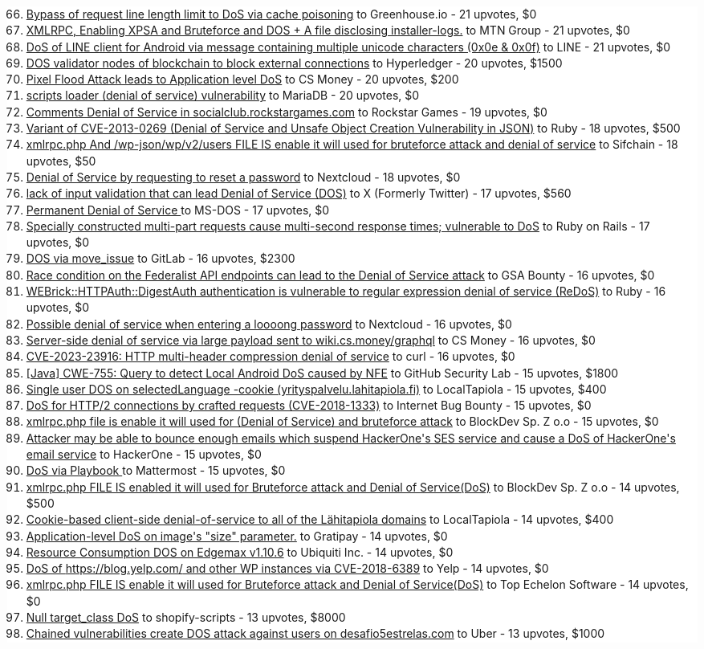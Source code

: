 66. [Bypass of request line length limit to DoS via cache poisoning](https://hackerone.com/reports/350847) to Greenhouse.io - 21 upvotes, $0
67. [XMLRPC, Enabling XPSA and Bruteforce and DOS + A file disclosing installer-logs.](https://hackerone.com/reports/865875) to MTN Group - 21 upvotes, $0
68. [DoS of LINE client for Android via message containing multiple unicode characters (0x0e & 0x0f)](https://hackerone.com/reports/1058383) to LINE - 21 upvotes, $0
69. [DOS validator nodes of blockchain to block external connections](https://hackerone.com/reports/1695472) to Hyperledger - 20 upvotes, $1500
70. [Pixel Flood Attack leads to Application level DoS](https://hackerone.com/reports/970760) to CS Money - 20 upvotes, $200
71. [scripts loader (denial of service) vulnerability](https://hackerone.com/reports/690330) to MariaDB - 20 upvotes, $0
72. [Comments Denial of Service in socialclub.rockstargames.com](https://hackerone.com/reports/214370) to Rockstar Games - 19 upvotes, $0
73. [Variant of CVE-2013-0269 (Denial of Service and Unsafe Object Creation Vulnerability in JSON)](https://hackerone.com/reports/706934) to Ruby - 18 upvotes, $500
74. [xmlrpc.php And /wp-json/wp/v2/users FILE IS enable it will used for bruteforce attack and denial of service](https://hackerone.com/reports/1147449) to Sifchain - 18 upvotes, $50
75. [Denial of Service by requesting to reset a password](https://hackerone.com/reports/812754) to Nextcloud - 18 upvotes, $0
76. [lack of input validation that can lead Denial of Service (DOS)](https://hackerone.com/reports/768677) to X (Formerly Twitter) - 17 upvotes, $560
77. [Permanent Denial of Service ](https://hackerone.com/reports/5534) to MS-DOS - 17 upvotes, $0
78. [Specially constructed multi-part requests cause multi-second response times; vulnerable to DoS](https://hackerone.com/reports/431561) to Ruby on Rails - 17 upvotes, $0
79. [DOS via move_issue](https://hackerone.com/reports/1543584) to GitLab - 16 upvotes, $2300
80. [Race condition on the Federalist API endpoints can lead to the Denial of Service attack](https://hackerone.com/reports/249319) to GSA Bounty - 16 upvotes, $0
81. [WEBrick::HTTPAuth::DigestAuth authentication is vulnerable to regular expression denial of service (ReDoS)](https://hackerone.com/reports/661722) to Ruby - 16 upvotes, $0
82. [Possible denial of service when entering a loooong password](https://hackerone.com/reports/952349) to Nextcloud - 16 upvotes, $0
83. [Server-side denial of service via large payload sent to wiki.cs.money/graphql](https://hackerone.com/reports/993005) to CS Money - 16 upvotes, $0
84. [CVE-2023-23916: HTTP multi-header compression denial of service](https://hackerone.com/reports/1826048) to curl - 16 upvotes, $0
85. [[Java] CWE-755: Query to detect Local Android DoS caused by NFE](https://hackerone.com/reports/1061211) to GitHub Security Lab - 15 upvotes, $1800
86. [Single user DOS on selectedLanguage -cookie (yrityspalvelu.lahitapiola.fi)](https://hackerone.com/reports/201723) to LocalTapiola - 15 upvotes, $400
87. [DoS for HTTP/2 connections by crafted requests (CVE-2018-1333)](https://hackerone.com/reports/384839) to Internet Bug Bounty - 15 upvotes, $0
88. [xmlrpc.php file is enable it will used for (Denial of Service) and bruteforce attack](https://hackerone.com/reports/747829) to BlockDev Sp. Z o.o - 15 upvotes, $0
89. [Attacker may be able to bounce enough emails which suspend HackerOne's SES service and cause a DoS of HackerOne's email service](https://hackerone.com/reports/823915) to HackerOne - 15 upvotes, $0
90. [DoS via Playbook ](https://hackerone.com/reports/1685979) to Mattermost - 15 upvotes, $0
91. [xmlrpc.php FILE IS enabled it will used for Bruteforce attack and Denial of Service(DoS)](https://hackerone.com/reports/1086850) to BlockDev Sp. Z o.o - 14 upvotes, $500
92. [Cookie-based client-side denial-of-service to all of the Lähitapiola domains](https://hackerone.com/reports/129001) to LocalTapiola - 14 upvotes, $400
93. [Application-level DoS on image's "size" parameter.](https://hackerone.com/reports/247700) to Gratipay - 14 upvotes, $0
94. [Resource Consumption DOS on Edgemax v1.10.6](https://hackerone.com/reports/406614) to Ubiquiti Inc. - 14 upvotes, $0
95. [DoS of https://blog.yelp.com/ and other WP instances via CVE-2018-6389](https://hackerone.com/reports/753491) to Yelp - 14 upvotes, $0
96. [xmlrpc.php FILE IS enable it will used for Bruteforce attack and Denial of Service(DoS)](https://hackerone.com/reports/1622867) to Top Echelon Software - 14 upvotes, $0
97. [Null target_class DoS](https://hackerone.com/reports/183405) to shopify-scripts - 13 upvotes, $8000
98. [Chained vulnerabilities create DOS attack against users on desafio5estrelas.com](https://hackerone.com/reports/624645) to Uber - 13 upvotes, $1000